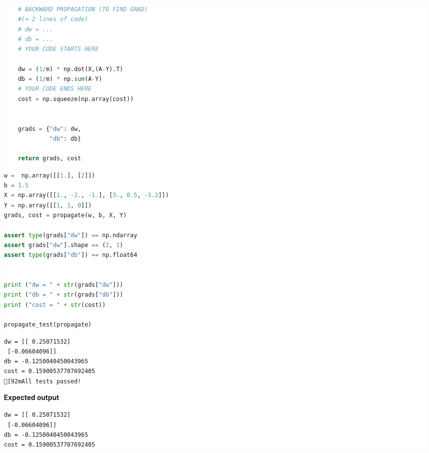 ```python
    # BACKWARD PROPAGATION (TO FIND GRAD)
    #(≈ 2 lines of code)
    # dw = ...
    # db = ...
    # YOUR CODE STARTS HERE
    
    dw = (1/m) * np.dot(X,(A-Y).T)
    db = (1/m) * np.sum(A-Y)
    # YOUR CODE ENDS HERE
    cost = np.squeeze(np.array(cost))
   
    
    grads = {"dw": dw,
             "db": db}
    
    return grads, cost
```


```python
w =  np.array([[1.], [2]])
b = 1.5
X = np.array([[1., -2., -1.], [3., 0.5, -3.2]])
Y = np.array([[1, 1, 0]])
grads, cost = propagate(w, b, X, Y)

assert type(grads["dw"]) == np.ndarray
assert grads["dw"].shape == (2, 1)
assert type(grads["db"]) == np.float64


print ("dw = " + str(grads["dw"]))
print ("db = " + str(grads["db"]))
print ("cost = " + str(cost))

propagate_test(propagate)
```

    dw = [[ 0.25071532]
     [-0.06604096]]
    db = -0.1250040450043965
    cost = 0.15900537707692405
    [92mAll tests passed!


**Expected output**

```
dw = [[ 0.25071532]
 [-0.06604096]]
db = -0.1250040450043965
cost = 0.15900537707692405
```

